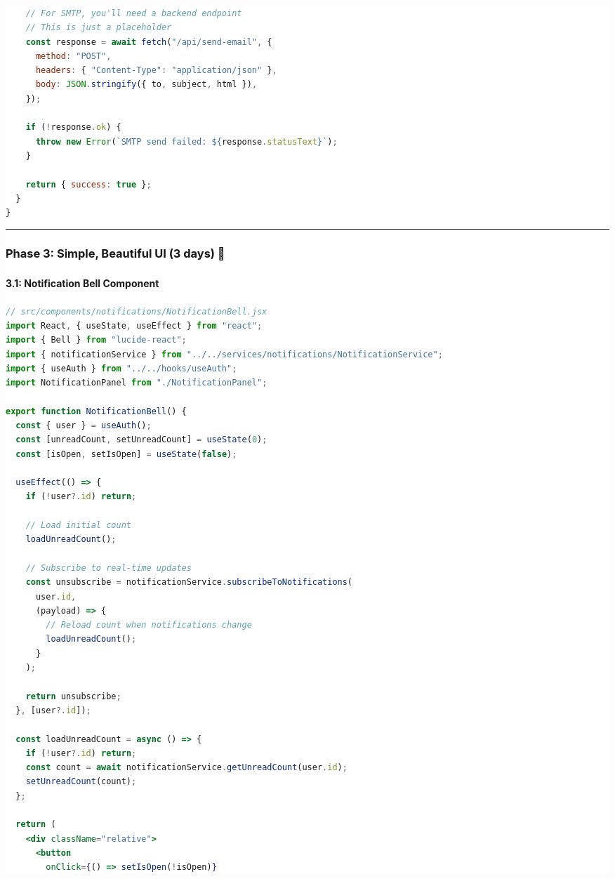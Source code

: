 ```javascript
    // For SMTP, you'll need a backend endpoint
    // This is just a placeholder
    const response = await fetch("/api/send-email", {
      method: "POST",
      headers: { "Content-Type": "application/json" },
      body: JSON.stringify({ to, subject, html }),
    });

    if (!response.ok) {
      throw new Error(`SMTP send failed: ${response.statusText}`);
    }

    return { success: true };
  }
}
```

---

### **Phase 3: Simple, Beautiful UI** (3 days) 🎨

#### 3.1: Notification Bell Component

```jsx
// src/components/notifications/NotificationBell.jsx
import React, { useState, useEffect } from "react";
import { Bell } from "lucide-react";
import { notificationService } from "../../services/notifications/NotificationService";
import { useAuth } from "../../hooks/useAuth";
import NotificationPanel from "./NotificationPanel";

export function NotificationBell() {
  const { user } = useAuth();
  const [unreadCount, setUnreadCount] = useState(0);
  const [isOpen, setIsOpen] = useState(false);

  useEffect(() => {
    if (!user?.id) return;

    // Load initial count
    loadUnreadCount();

    // Subscribe to real-time updates
    const unsubscribe = notificationService.subscribeToNotifications(
      user.id,
      (payload) => {
        // Reload count when notifications change
        loadUnreadCount();
      }
    );

    return unsubscribe;
  }, [user?.id]);

  const loadUnreadCount = async () => {
    if (!user?.id) return;
    const count = await notificationService.getUnreadCount(user.id);
    setUnreadCount(count);
  };

  return (
    <div className="relative">
      <button
        onClick={() => setIsOpen(!isOpen)}
```